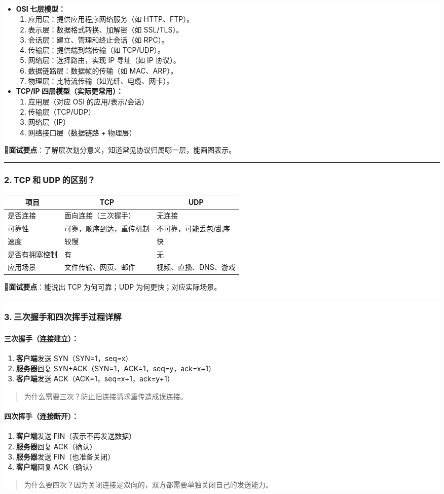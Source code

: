 - **OSI 七层模型：**
  1. 应用层：提供应用程序网络服务（如 HTTP、FTP）。
  2. 表示层：数据格式转换、加解密（如 SSL/TLS）。
  3. 会话层：建立、管理和终止会话（如 RPC）。
  4. 传输层：提供端到端传输（如 TCP/UDP）。
  5. 网络层：选择路由，实现 IP 寻址（如 IP 协议）。
  6. 数据链路层：数据帧的传输（如 MAC、ARP）。
  7. 物理层：比特流传输（如光纤、电缆、网卡）。
- **TCP/IP 四层模型（实际更常用）：**
  1. 应用层（对应 OSI 的应用/表示/会话）
  2. 传输层（TCP/UDP）
  3. 网络层（IP）
  4. 网络接口层（数据链路 + 物理层）

📝**面试要点**：了解层次划分意义，知道常见协议归属哪一层，能画图表示。

---

### 2. **TCP 和 UDP 的区别？**

| 项目           | TCP                      | UDP                   |
| -------------- | ------------------------ | --------------------- |
| 是否连接       | 面向连接（三次握手）     | 无连接                |
| 可靠性         | 可靠，顺序到达，重传机制 | 不可靠，可能丢包/乱序 |
| 速度           | 较慢                     | 快                    |
| 是否有拥塞控制 | 有                       | 无                    |
| 应用场景       | 文件传输、网页、邮件     | 视频、直播、DNS、游戏 |

📝**面试要点**：能说出 TCP 为何可靠；UDP 为何更快；对应实际场景。

---

### 3. **三次握手和四次挥手过程详解**

#### 三次握手（连接建立）：

1. **客户端**发送 SYN（SYN=1，seq=x）
2. **服务器**回复 SYN+ACK（SYN=1，ACK=1，seq=y，ack=x+1）
3. **客户端**发送 ACK（ACK=1，seq=x+1，ack=y+1）

> 为什么需要三次？防止旧连接请求重传造成误连接。

#### 四次挥手（连接断开）：

1. **客户端**发送 FIN（表示不再发送数据）
2. **服务器**回复 ACK（确认）
3. **服务器**发送 FIN（也准备关闭）
4. **客户端**回复 ACK（确认）

> 为什么要四次？因为关闭连接是双向的，双方都需要单独关闭自己的发送能力。
